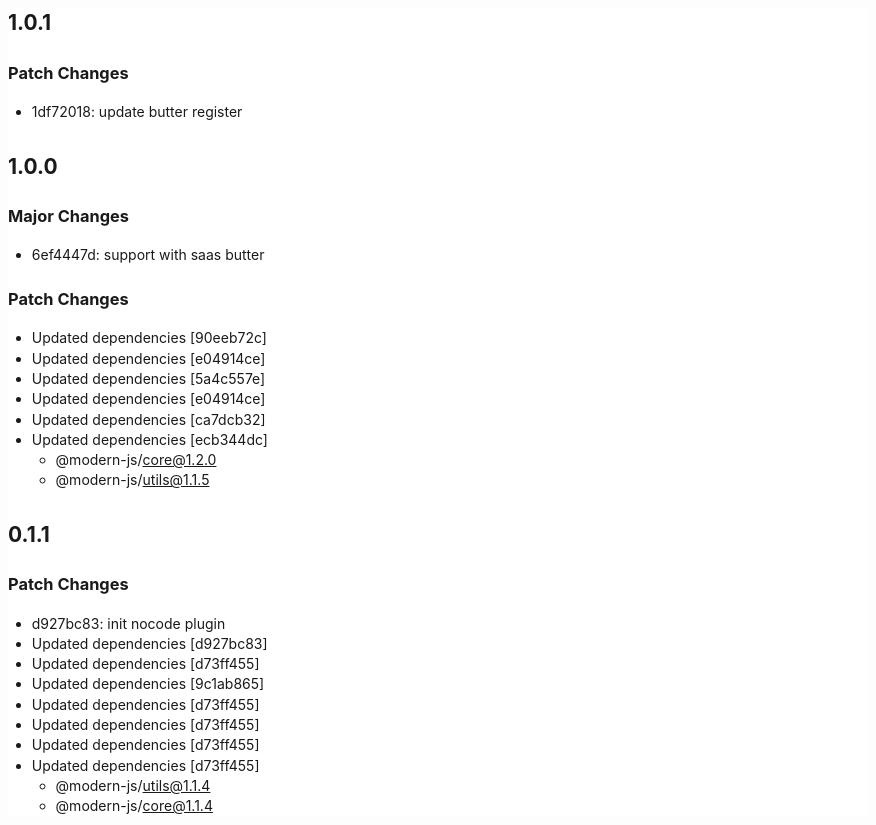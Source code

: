 ## 1.0.1

### Patch Changes

- 1df72018: update butter register

## 1.0.0

### Major Changes

- 6ef4447d: support with saas butter

### Patch Changes

- Updated dependencies [90eeb72c]
- Updated dependencies [e04914ce]
- Updated dependencies [5a4c557e]
- Updated dependencies [e04914ce]
- Updated dependencies [ca7dcb32]
- Updated dependencies [ecb344dc]
  - @modern-js/core@1.2.0
  - @modern-js/utils@1.1.5

## 0.1.1

### Patch Changes

- d927bc83: init nocode plugin
- Updated dependencies [d927bc83]
- Updated dependencies [d73ff455]
- Updated dependencies [9c1ab865]
- Updated dependencies [d73ff455]
- Updated dependencies [d73ff455]
- Updated dependencies [d73ff455]
- Updated dependencies [d73ff455]
  - @modern-js/utils@1.1.4
  - @modern-js/core@1.1.4
